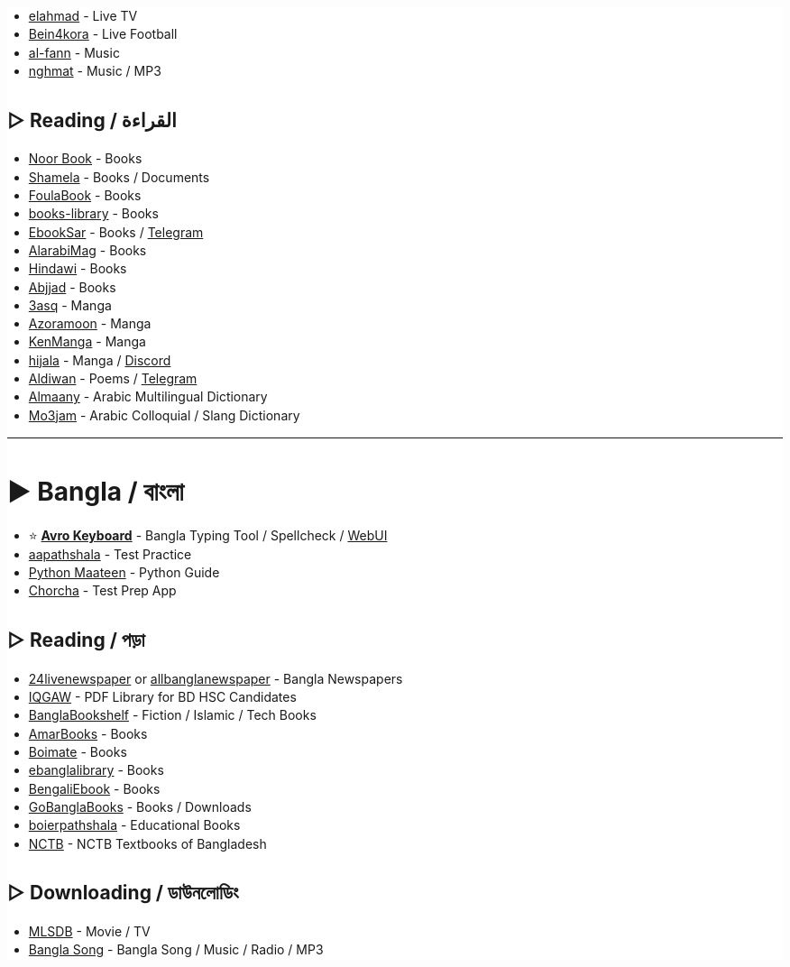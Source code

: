 * [elahmad](http://www.elahmad.com/tv/arabic-channel.php) - Live TV
* [Bein4kora](https://bein4kora.com/) - Live Football
* [al-fann](https://www.al-fann.net/) - Music
* [nghmat](https://songs.nghmat.com/) - Music / MP3

## ▷ Reading / القراءة

* [Noor Book](https://www.noor-book.com/) - Books
* [Shamela](https://shamela.ws/) - Books / Documents
* [FoulaBook](https://foulabook.com/) - Books
* [books-library](https://books-library.website/) - Books
* [EbookSar](https://www.ebooksar.net/) - Books / [Telegram](https://t.me/ebooksar)
* [AlarabiMag](https://www.alarabimag.com/) - Books
* [Hindawi](https://www.hindawi.org/) - Books
* [Abjjad](https://www.abjjad.com/) - Books
* [3asq](https://3asq.org/) - Manga
* [Azoramoon](https://azoramoon.com/) - Manga
* [KenManga](https://ar.kenmanga.com/) - Manga
* [hijala](https://www.hijala.com/) - Manga / [Discord](https://discord.com/invite/sGTBCDeE2J)
* [Aldiwan](https://www.aldiwan.net/) - Poems / [Telegram](https://t.me/AldiwanNet)
* [Almaany](https://www.almaany.com/) - Arabic Multilingual Dictionary
* [Mo3jam](https://ar.mo3jam.com) - Arabic Colloquial / Slang Dictionary

***

# ► Bangla / বাংলা

* ⭐ **[Avro Keyboard](https://www.omicronlab.com/avro-keyboard.html)** - Bangla Typing Tool / Spellcheck / [WebUI](https://avro.im/)
* [aapathshala](https://aapathshala.com/library/) - Test Practice
* [Python Maateen](https://python.maateen.me/) - Python Guide
* [Chorcha](https://chorcha.net/) - Test Prep App

## ▷ Reading / পড়া

* [24livenewspaper](https://www.24livenewspaper.com/bangla-newspaper) or [allbanglanewspaper](https://www.allbanglanewspaper.xyz/) - Bangla Newspapers
* [IQGAW](https://t.me/IQGamer_PDFStore) - PDF Library for BD HSC Candidates
* [BanglaBookshelf](https://www.banglabookshelf.com/) - Fiction / Islamic / Tech Books
* [AmarBooks](https://www.amarbooks.org/) - Books
* [Boimate](https://boimate.com/) - Books
* [ebanglalibrary](https://www.ebanglalibrary.com/) - Books
* [BengaliEbook](https://www.worldmets.com/) - Books
* [GoBanglaBooks](https://www.gobanglabooks.com/) - Books / Downloads
* [boierpathshala](https://boierpathshala.com/pdf/) - Educational Books
* [NCTB](https://nctb.portal.gov.bd/) - NCTB Textbooks of Bangladesh

## ▷ Downloading / ডাউনলোডিং

* [MLSDB](https://mlsbd.shop/) - Movie / TV
* [Bangla Song](https://www.music.com.bd/) - Bangla Song / Music / Radio / MP3
